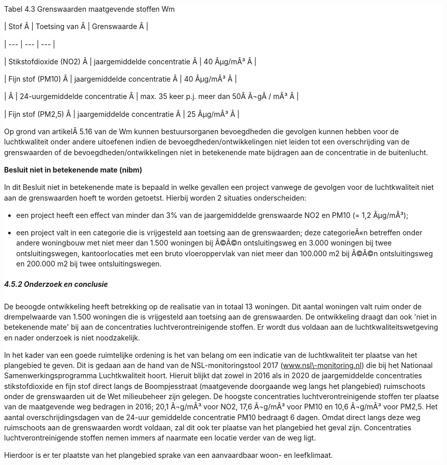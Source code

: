 Tabel 4\.3 Grenswaarden maatgevende stoffen Wm

| Stof   Â | Toetsing van   Â | Grenswaarde   Â |

| --- | --- | --- |

| Stikstofdioxide (NO2)   Â | jaargemiddelde concentratie   Â | 40 Âµg/mÂ³   Â |

| Fijn stof (PM10)   Â | jaargemiddelde concentratie   Â | 40 Âµg/mÂ³   Â |

| Â | 24\-uurgemiddelde concentratie   Â | max. 35 keer p.j. meer dan 50Â Ã¬gÂ / mÂ³   Â |

| Fijn stof (PM2,5)   Â | jaargemiddelde concentratie   Â | 25 Âµg/mÂ³   Â |

Op grond van artikelÂ 5\.16 van de Wm kunnen bestuursorganen bevoegdheden die gevolgen kunnen hebben voor de luchtkwaliteit onder andere uitoefenen indien de bevoegdheden/ontwikkelingen niet leiden tot een overschrijding van de grenswaarden of de bevoegdheden/ontwikkelingen niet in betekenende mate bijdragen aan de concentratie in de buitenlucht.

**Besluit niet in betekenende mate (nibm)**

In dit Besluit niet in betekenende mate is bepaald in welke gevallen een project vanwege de gevolgen voor de luchtkwaliteit niet aan de grenswaarden hoeft te worden getoetst. Hierbij worden 2 situaties onderscheiden:

* een project heeft een effect van minder dan 3% van de jaargemiddelde grenswaarde NO2 en PM10 (\= 1,2 Âµg/mÂ³);

* een project valt in een categorie die is vrijgesteld aan toetsing aan de grenswaarden; deze categorieÃ«n betreffen onder andere woningbouw met niet meer dan 1\.500 woningen bij Ã©Ã©n ontsluitingsweg en 3\.000 woningen bij twee ontsluitingswegen, kantoorlocaties met een bruto vloeroppervlak van niet meer dan 100\.000 m2 bij Ã©Ã©n ontsluitingsweg en 200\.000 m2 bij twee ontsluitingswegen.

##### 4\.5\.2 Onderzoek en conclusie

De beoogde ontwikkeling heeft betrekking op de realisatie van in totaal 13 woningen. Dit aantal woningen valt ruim onder de drempelwaarde van 1\.500 woningen die is vrijgesteld aan toetsing aan de grenswaarden. De ontwikkeling draagt dan ook 'niet in betekenende mate' bij aan de concentraties luchtverontreinigende stoffen. Er wordt dus voldaan aan de luchtkwaliteitswetgeving en nader onderzoek is niet noodzakelijk.

In het kader van een goede ruimtelijke ordening is het van belang om een indicatie van de luchtkwaliteit ter plaatse van het plangebied te geven. Dit is gedaan aan de hand van de NSL\-monitoringstool 2017 (www.nsl\-monitoring.nl) die bij het Nationaal Samenwerkingsprogramma Luchtkwaliteit hoort. Hieruit blijkt dat zowel in 2016 als in 2020 de jaargemiddelde concentraties stikstofdioxide en fijn stof direct langs de Boompjesstraat (maatgevende doorgaande weg langs het plangebied) ruimschoots onder de grenswaarden uit de Wet milieubeheer zijn gelegen. De hoogste concentraties luchtverontreinigende stoffen ter plaatse van de maatgevende weg bedragen in 2016; 20,1 Ã¬g/mÂ³ voor NO2, 17,6 Ã¬g/mÂ³ voor PM10 en 10,6 Ã¬g/mÂ³ voor PM2,5. Het aantal overschrijdingsdagen van de 24\-uur gemiddelde concentratie PM10 bedraagt 6 dagen. Omdat direct langs deze weg ruimschoots aan de grenswaarden wordt voldaan, zal dit ook ter plaatse van het plangebied het geval zijn. Concentraties luchtverontreinigende stoffen nemen immers af naarmate een locatie verder van de weg ligt.

Hierdoor is er ter plaatste van het plangebied sprake van een aanvaardbaar woon\- en leefklimaat.
